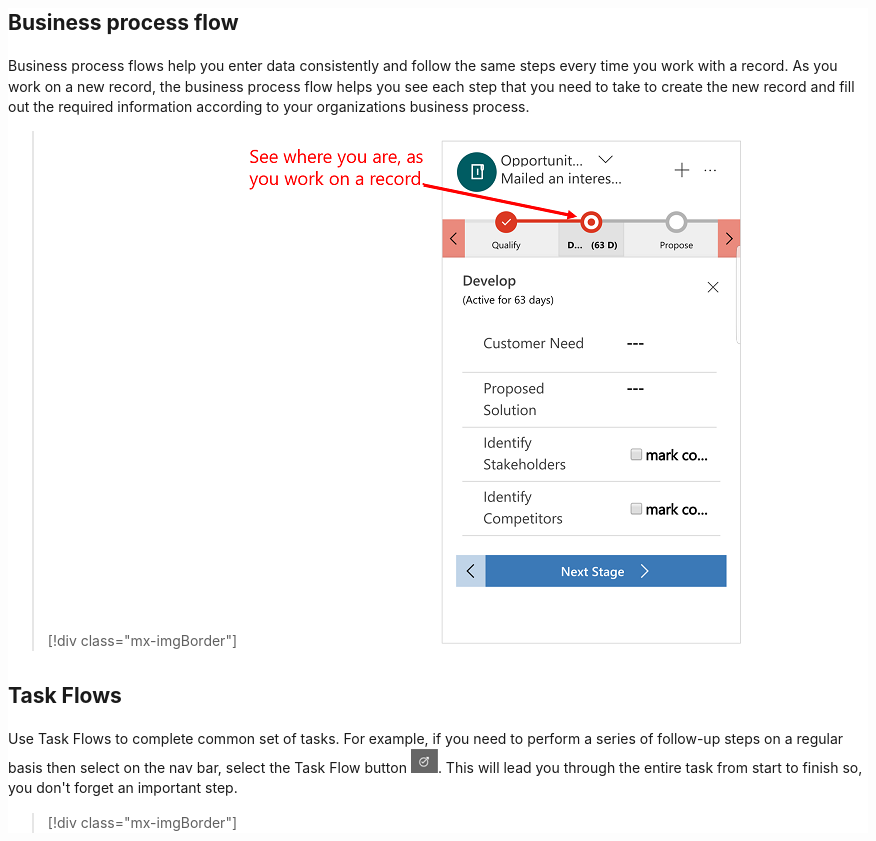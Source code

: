 ## Business process flow

Business process flows help you enter data consistently and follow the same steps every time you work with a record. As you work on a new record, the business process flow helps you see each step that you need to take to create the new record and fill out the required information according to your organizations business process.

  > [!div class="mx-imgBorder"] 
  > ![Dynamics 365 for phones and tablets business process flow.](media/BusinessProcessFlow.png "Dynamics 365 for phones and tablets business process flow")


## Task Flows

Use Task Flows to complete common set of tasks. For example, if you need to perform a series of follow-up steps on a regular basis then select on the nav bar, select the Task Flow button ![Dynamics 365 for phones and tablets task flows button.](media/taskflowbutton.png "Dynamics 365 for phones and tablets task flows button"). This will lead you through the entire task from start to finish so, you don't forget an important step.

  > [!div class="mx-imgBorder"] 